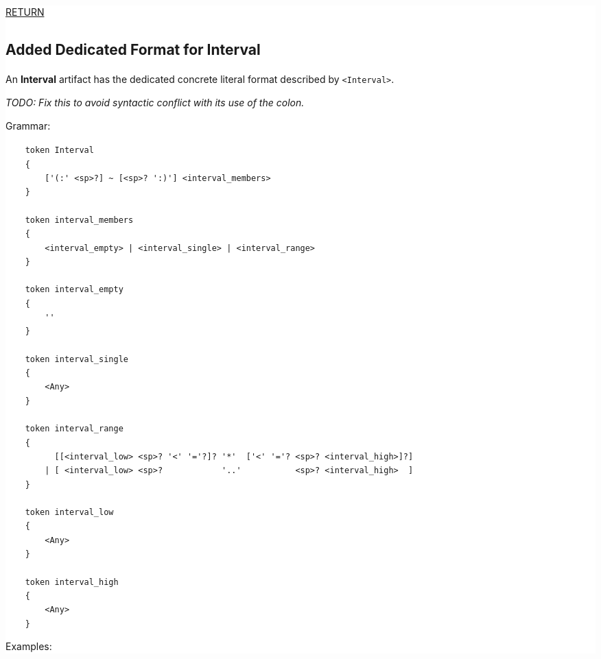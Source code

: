 
[RETURN](#TOP)

<a name="Added-Dedicated-Format-for-Interval"></a>

## Added Dedicated Format for Interval

An **Interval** artifact has the dedicated concrete literal format
described by `<Interval>`.

*TODO: Fix this to avoid syntactic conflict with its use of the colon.*

Grammar:

```
    token Interval
    {
        ['(:' <sp>?] ~ [<sp>? ':)'] <interval_members>
    }

    token interval_members
    {
        <interval_empty> | <interval_single> | <interval_range>
    }

    token interval_empty
    {
        ''
    }

    token interval_single
    {
        <Any>
    }

    token interval_range
    {
          [[<interval_low> <sp>? '<' '='?]? '*'  ['<' '='? <sp>? <interval_high>]?]
        | [ <interval_low> <sp>?            '..'           <sp>? <interval_high>  ]
    }

    token interval_low
    {
        <Any>
    }

    token interval_high
    {
        <Any>
    }
```

Examples:
